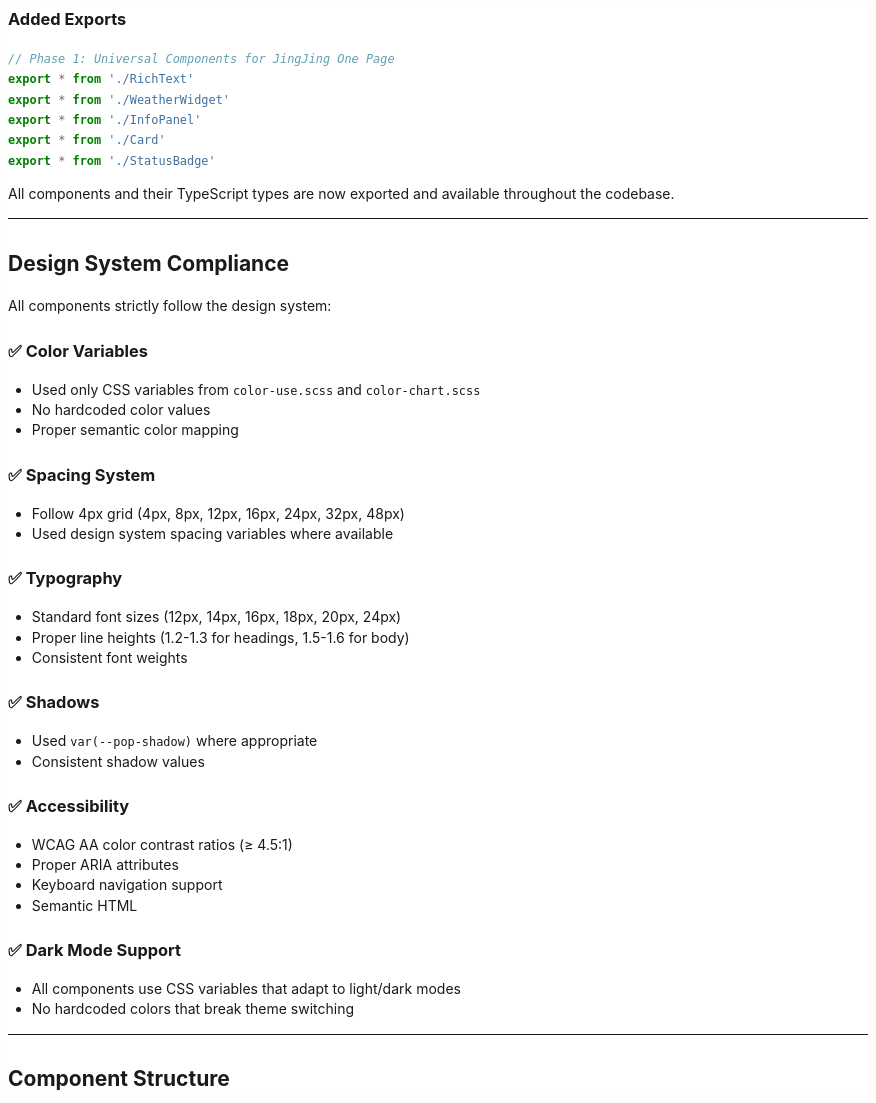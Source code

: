 ### Added Exports
```typescript
// Phase 1: Universal Components for JingJing One Page
export * from './RichText'
export * from './WeatherWidget'
export * from './InfoPanel'
export * from './Card'
export * from './StatusBadge'
```

All components and their TypeScript types are now exported and available throughout the codebase.

---

## Design System Compliance

All components strictly follow the design system:

### ✅ Color Variables
- Used only CSS variables from `color-use.scss` and `color-chart.scss`
- No hardcoded color values
- Proper semantic color mapping

### ✅ Spacing System
- Follow 4px grid (4px, 8px, 12px, 16px, 24px, 32px, 48px)
- Used design system spacing variables where available

### ✅ Typography
- Standard font sizes (12px, 14px, 16px, 18px, 20px, 24px)
- Proper line heights (1.2-1.3 for headings, 1.5-1.6 for body)
- Consistent font weights

### ✅ Shadows
- Used `var(--pop-shadow)` where appropriate
- Consistent shadow values

### ✅ Accessibility
- WCAG AA color contrast ratios (≥ 4.5:1)
- Proper ARIA attributes
- Keyboard navigation support
- Semantic HTML

### ✅ Dark Mode Support
- All components use CSS variables that adapt to light/dark modes
- No hardcoded colors that break theme switching

---

## Component Structure
